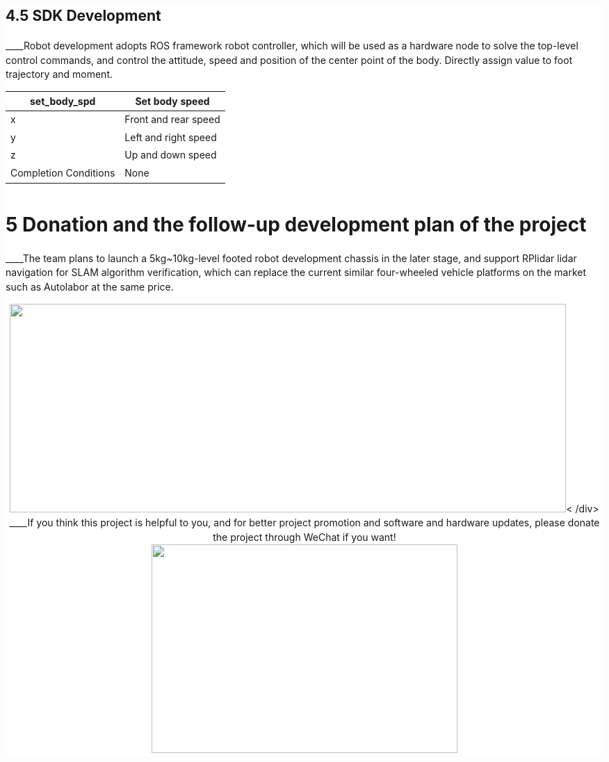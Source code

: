 ## 4.5 SDK Development
____Robot development adopts ROS framework robot controller, which will be used as a hardware node to solve the top-level control commands, and control the attitude, speed and position of the center point of the body.
Directly assign value to foot trajectory and moment.
<br>

set_body_spd|Set body speed
-------------|-------------
x|Front and rear speed
y|Left and right speed
z|Up and down speed  
Completion Conditions|None


# 5 Donation and the follow-up development plan of the project
____The team plans to launch a 5kg~10kg-level footed robot development chassis in the later stage, and support RPlidar lidar navigation for SLAM algorithm verification, which can replace the current similar four-wheeled vehicle platforms on the market such as Autolabor at the same price.
 <div align=center><img width="800" height="300" src="https://github.com/golaced/OLDX-FC_QUADRUPED_QUADROTOR/blob/rmd/support_file/img_file1/r1.jpg"/>< /div>
____If you think this project is helpful to you, and for better project promotion and software and hardware updates, please donate the project through WeChat if you want!
<div align=center><img width="440" height="300" src="https://github.com/golaced/OLDX_DRONE_SIM/blob/master/support_file/img_file/pay.png"/></div >
